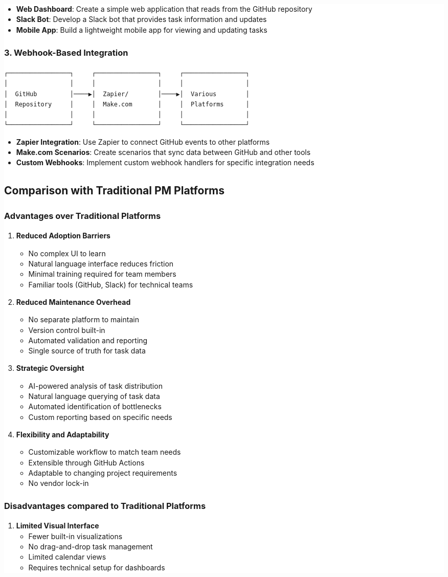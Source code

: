 - **Web Dashboard**: Create a simple web application that reads from the GitHub repository
- **Slack Bot**: Develop a Slack bot that provides task information and updates
- **Mobile App**: Build a lightweight mobile app for viewing and updating tasks

### 3. Webhook-Based Integration

```
┌─────────────────┐     ┌─────────────────┐     ┌─────────────────┐
│                 │     │                 │     │                 │
│  GitHub         │────▶│  Zapier/        │────▶│  Various        │
│  Repository     │     │  Make.com       │     │  Platforms      │
│                 │     │                 │     │                 │
└─────────────────┘     └─────────────────┘     └─────────────────┘
```

- **Zapier Integration**: Use Zapier to connect GitHub events to other platforms
- **Make.com Scenarios**: Create scenarios that sync data between GitHub and other tools
- **Custom Webhooks**: Implement custom webhook handlers for specific integration needs

## Comparison with Traditional PM Platforms

### Advantages over Traditional Platforms

1. **Reduced Adoption Barriers**
   - No complex UI to learn
   - Natural language interface reduces friction
   - Minimal training required for team members
   - Familiar tools (GitHub, Slack) for technical teams

2. **Reduced Maintenance Overhead**
   - No separate platform to maintain
   - Version control built-in
   - Automated validation and reporting
   - Single source of truth for task data

3. **Strategic Oversight**
   - AI-powered analysis of task distribution
   - Natural language querying of task data
   - Automated identification of bottlenecks
   - Custom reporting based on specific needs

4. **Flexibility and Adaptability**
   - Customizable workflow to match team needs
   - Extensible through GitHub Actions
   - Adaptable to changing project requirements
   - No vendor lock-in

### Disadvantages compared to Traditional Platforms

1. **Limited Visual Interface**
   - Fewer built-in visualizations
   - No drag-and-drop task management
   - Limited calendar views
   - Requires technical setup for dashboards
